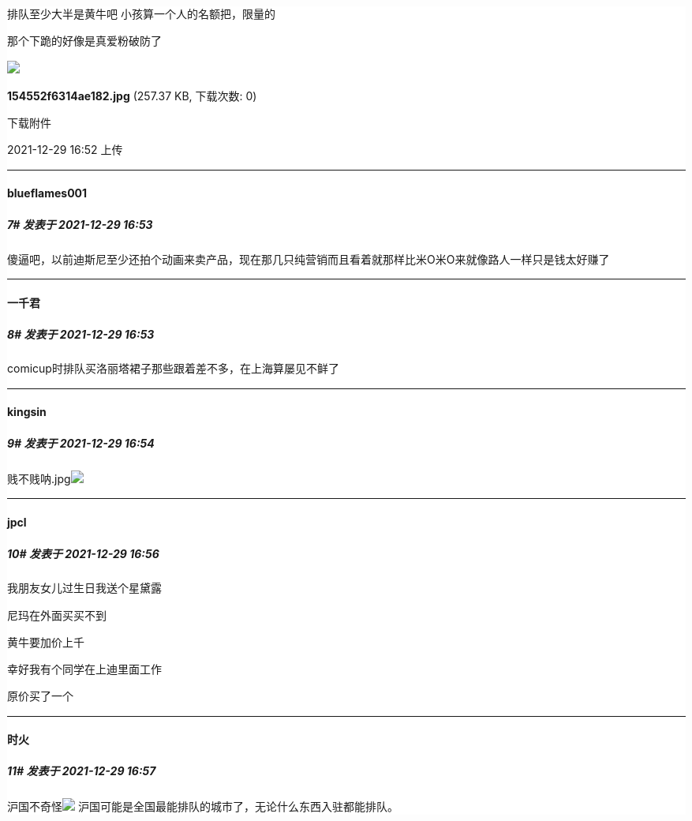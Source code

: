 排队至少大半是黄牛吧</blockquote>
小孩算一个人的名额把，限量的

那个下跪的好像是真爱粉破防了

<img src="https://img.saraba1st.com/forum/202112/29/165219o5xs3oniz9sssgos.jpg" referrerpolicy="no-referrer">

<strong>154552f6314ae182.jpg</strong> (257.37 KB, 下载次数: 0)

下载附件

2021-12-29 16:52 上传

*****

####  blueflames001  
##### 7#       发表于 2021-12-29 16:53

傻逼吧，以前迪斯尼至少还拍个动画来卖产品，现在那几只纯营销而且看着就那样比米O米O来就像路人一样只是钱太好赚了

*****

####  一千君  
##### 8#       发表于 2021-12-29 16:53

comicup时排队买洛丽塔裙子那些跟着差不多，在上海算屡见不鲜了

*****

####  kingsin  
##### 9#       发表于 2021-12-29 16:54

贱不贱呐.jpg<img src="https://static.saraba1st.com/image/smiley/face2017/049.png" referrerpolicy="no-referrer">

*****

####  jpcl  
##### 10#       发表于 2021-12-29 16:56

我朋友女儿过生日我送个星黛露

尼玛在外面买买不到

黄牛要加价上千

幸好我有个同学在上迪里面工作

原价买了一个

*****

####  时火  
##### 11#       发表于 2021-12-29 16:57

沪国不奇怪<img src="https://static.saraba1st.com/image/smiley/face2017/049.png" referrerpolicy="no-referrer">
沪国可能是全国最能排队的城市了，无论什么东西入驻都能排队。
